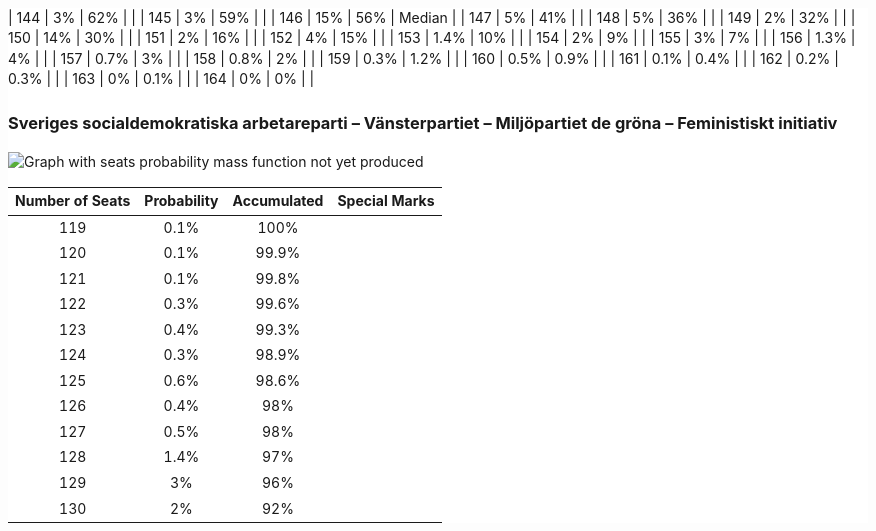 | 144 | 3% | 62% |  |
| 145 | 3% | 59% |  |
| 146 | 15% | 56% | Median |
| 147 | 5% | 41% |  |
| 148 | 5% | 36% |  |
| 149 | 2% | 32% |  |
| 150 | 14% | 30% |  |
| 151 | 2% | 16% |  |
| 152 | 4% | 15% |  |
| 153 | 1.4% | 10% |  |
| 154 | 2% | 9% |  |
| 155 | 3% | 7% |  |
| 156 | 1.3% | 4% |  |
| 157 | 0.7% | 3% |  |
| 158 | 0.8% | 2% |  |
| 159 | 0.3% | 1.2% |  |
| 160 | 0.5% | 0.9% |  |
| 161 | 0.1% | 0.4% |  |
| 162 | 0.2% | 0.3% |  |
| 163 | 0% | 0.1% |  |
| 164 | 0% | 0% |  |

### Sveriges socialdemokratiska arbetareparti – Vänsterpartiet – Miljöpartiet de gröna – Feministiskt initiativ

![Graph with seats probability mass function not yet produced](2018-04-23-Ipsos-coalitions-seats-pmf-s–v–mp–fi.png "Seats Probability Mass Function")

| Number of Seats | Probability | Accumulated | Special Marks |
|:---------------:|:-----------:|:-----------:|:-------------:|
| 119 | 0.1% | 100% |  |
| 120 | 0.1% | 99.9% |  |
| 121 | 0.1% | 99.8% |  |
| 122 | 0.3% | 99.6% |  |
| 123 | 0.4% | 99.3% |  |
| 124 | 0.3% | 98.9% |  |
| 125 | 0.6% | 98.6% |  |
| 126 | 0.4% | 98% |  |
| 127 | 0.5% | 98% |  |
| 128 | 1.4% | 97% |  |
| 129 | 3% | 96% |  |
| 130 | 2% | 92% |  |